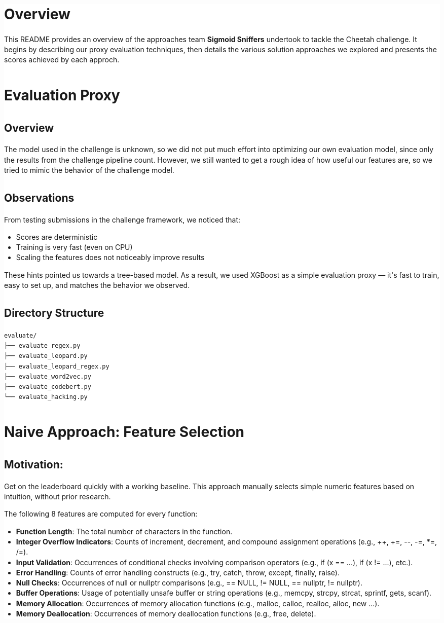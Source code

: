 # Overview

This README provides an overview of the approaches team **Sigmoid Sniffers** undertook to tackle the Cheetah challenge. It begins by describing our proxy evaluation techniques, then details the various solution approaches we explored and presents the scores achieved by each approch.

# Evaluation Proxy

## Overview
The model used in the challenge is unknown, so we did not put much effort into optimizing our own evaluation model, since only the results from the challenge pipeline count. However, we still wanted to get a rough idea of how useful our features are, so we tried to mimic the behavior of the challenge model.

## Observations
From testing submissions in the challenge framework, we noticed that:
- Scores are deterministic
- Training is very fast (even on CPU)
- Scaling the features does not noticeably improve results

These hints pointed us towards a tree-based model. As a result, we used XGBoost as a simple evaluation proxy — it's fast to train, easy to set up, and matches the behavior we observed.

## Directory Structure
```
evaluate/
├── evaluate_regex.py
├── evaluate_leopard.py
├── evaluate_leopard_regex.py
├── evaluate_word2vec.py
├── evaluate_codebert.py
└── evaluate_hacking.py
```

# Naive Approach: Feature Selection

## Motivation:
Get on the leaderboard quickly with a working baseline. This approach manually selects simple numeric features based on intuition, without prior research.

The following 8 features are computed for every function:

- **Function Length**: The total number of characters in the function.
- **Integer Overflow Indicators**: Counts of increment, decrement, and compound assignment operations (e.g., ++, +=, --, -=, *=, /=).
- **Input Validation**: Occurrences of conditional checks involving comparison operators (e.g., if (x == ...), if (x != ...), etc.).
- **Error Handling**: Counts of error handling constructs (e.g., try, catch, throw, except, finally, raise).
- **Null Checks**: Occurrences of null or nullptr comparisons (e.g., == NULL, != NULL, == nullptr, != nullptr).
- **Buffer Operations**: Usage of potentially unsafe buffer or string operations (e.g., memcpy, strcpy, strcat, sprintf, gets, scanf).
- **Memory Allocation**: Occurrences of memory allocation functions (e.g., malloc, calloc, realloc, alloc, new ...).
- **Memory Deallocation**: Occurrences of memory deallocation functions (e.g., free, delete).
